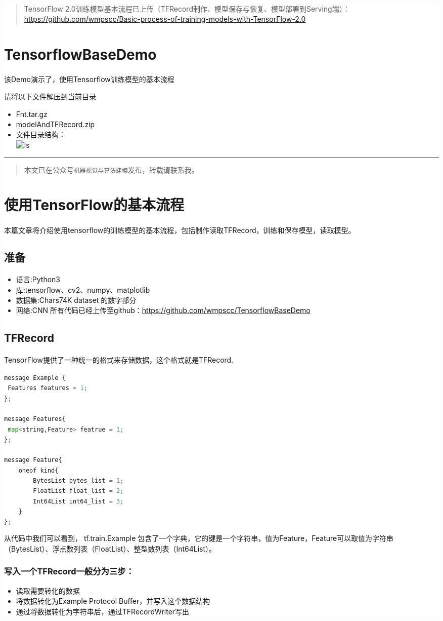 > TensorFlow 2.0训练模型基本流程已上传（TFRecord制作、模型保存与恢复、模型部署到Serving端）：https://github.com/wmpscc/Basic-process-of-training-models-with-TensorFlow-2.0
# TensorflowBaseDemo
该Demo演示了，使用Tensorflow训练模型的基本流程

请将以下文件解压到当前目录
- Fnt.tar.gz
- modelAndTFRecord.zip
- 文件目录结构：<br>
![ls](/ls.jpg)


------
> 本文已在公众号`机器视觉与算法建模`发布，转载请联系我。<br>
# 使用TensorFlow的基本流程
本篇文章将介绍使用tensorflow的训练模型的基本流程，包括制作读取TFRecord，训练和保存模型，读取模型。

## 准备
- 语言:Python3
- 库:tensorflow、cv2、numpy、matplotlib
- 数据集:Chars74K dataset 的数字部分
- 网络:CNN
所有代码已经上传至github：https://github.com/wmpscc/TensorflowBaseDemo

## TFRecord
TensorFlow提供了一种统一的格式来存储数据，这个格式就是TFRecord.
``` Python
message Example {  
 Features features = 1;  
};  
  
message Features{  
 map<string,Feature> featrue = 1;  
};  
  
message Feature{  
    oneof kind{  
        BytesList bytes_list = 1;  
        FloatList float_list = 2;  
        Int64List int64_list = 3;  
    }  
};  
```
从代码中我们可以看到， tf.train.Example 包含了一个字典，它的键是一个字符串，值为Feature，Feature可以取值为字符串（BytesList）、浮点数列表（FloatList）、整型数列表（Int64List）。

### 写入一个TFRecord一般分为三步：
- 读取需要转化的数据
- 将数据转化为Example Protocol Buffer，并写入这个数据结构
- 通过将数据转化为字符串后，通过TFRecordWriter写出
